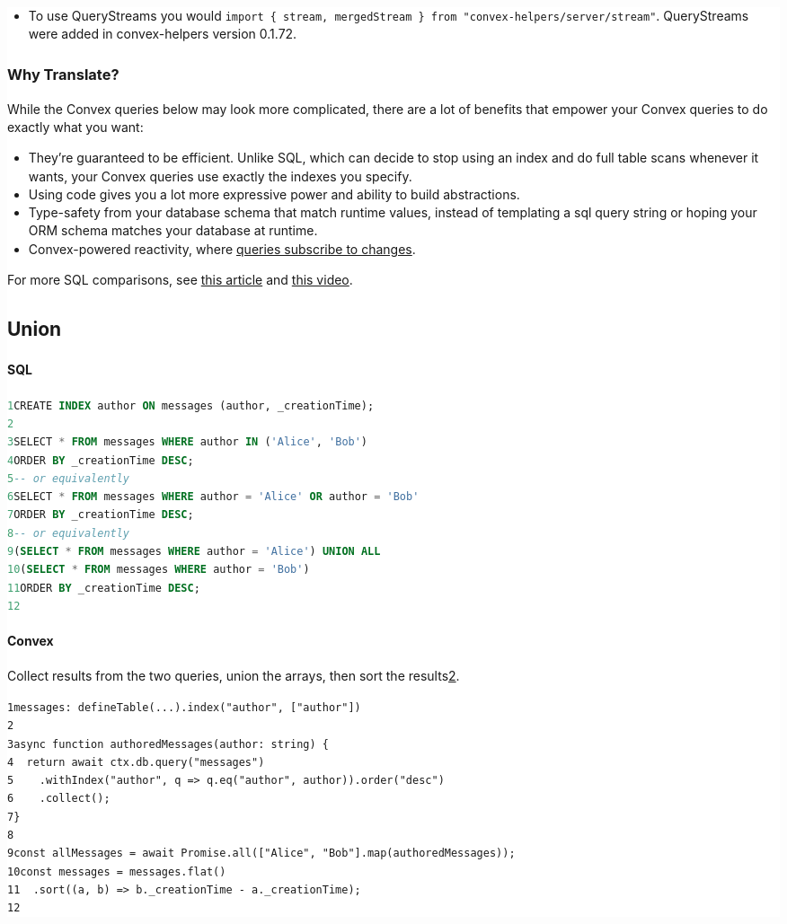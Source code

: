 - To use QueryStreams you would `import { stream, mergedStream } from "convex-helpers/server/stream"`. QueryStreams were added in convex-helpers version 0.1.72.


### Why Translate?

While the Convex queries below may look more complicated, there are a lot of benefits that empower your Convex queries to do exactly what you want:

- They’re guaranteed to be efficient. Unlike SQL, which can decide to stop using an index and do full table scans whenever it wants, your Convex queries use exactly the indexes you specify.
- Using code gives you a lot more expressive power and ability to build abstractions.
- Type-safety from your database schema that match runtime values, instead of templating a sql query string or hoping your ORM schema matches your database at runtime.
- Convex-powered reactivity, where [queries subscribe to changes](https://docs.convex.dev/tutorial/#how-convex-works).

For more SQL comparisons, see [this article](https://stack.convex.dev/not-sql) and [this video](https://www.youtube.com/watch?v=dS9jtih4dI4).

## Union

#### SQL

```sql
1CREATE INDEX author ON messages (author, _creationTime);
2
3SELECT * FROM messages WHERE author IN ('Alice', 'Bob')
4ORDER BY _creationTime DESC;
5-- or equivalently
6SELECT * FROM messages WHERE author = 'Alice' OR author = 'Bob'
7ORDER BY _creationTime DESC;
8-- or equivalently
9(SELECT * FROM messages WHERE author = 'Alice') UNION ALL
10(SELECT * FROM messages WHERE author = 'Bob')
11ORDER BY _creationTime DESC;
12
```

#### Convex

Collect results from the two queries, union the arrays, then sort the results[2](https://stack.convex.dev/translate-sql-into-convex-queries#user-content-fn-2).

```tsx
1messages: defineTable(...).index("author", ["author"])
2
3async function authoredMessages(author: string) {
4  return await ctx.db.query("messages")
5    .withIndex("author", q => q.eq("author", author)).order("desc")
6    .collect();
7}
8
9const allMessages = await Promise.all(["Alice", "Bob"].map(authoredMessages));
10const messages = messages.flat()
11  .sort((a, b) => b._creationTime - a._creationTime);
12
```
